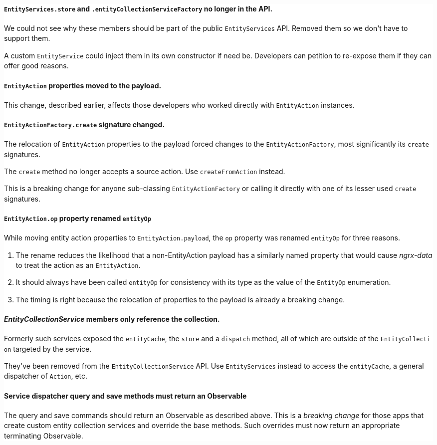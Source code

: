 #### `EntityServices.store` and `.entityCollectionServiceFactory` no longer in the API.

We could not see why these members should be part of the public `EntityServices` API.
Removed them so we don't have to support them.

A custom `EntityService` could inject them in its own constructor if need be.
Developers can petition to re-expose them if they can offer good reasons.

#### `EntityAction` properties moved to the payload.

This change, described earlier, affects those developers who worked directly with `EntityAction` instances.

#### `EntityActionFactory.create` signature changed.

The relocation of `EntityAction` properties to the payload forced changes to the `EntityActionFactory`,
most significantly its `create` signatures.

The `create` method no longer accepts a source action.
Use `createFromAction` instead.

This is a breaking change for anyone sub-classing `EntityActionFactory` or calling it directly with
one of its lesser used `create` signatures.

#### `EntityAction.op` property renamed `entityOp`

While moving entity action properties to `EntityAction.payload`, the `op` property was renamed `entityOp` for three reasons.

1.  The rename reduces the likelihood that a non-EntityAction payload has a similarly named property that
    would cause _ngrx-data_ to treat the action as an `EntityAction`.

1.  It should always have been called `entityOp` for consistency with its type as the value of the `EntityOp` enumeration.

1.  The timing is right because the relocation of properties to the payload is already a breaking change.

#### _EntityCollectionService_ members only reference the collection.

Formerly such services exposed the `entityCache`, the `store` and a `dispatch` method, all of which are outside of the `EntityCollection` targeted by the service.

They've been removed from the `EntityCollectionService` API.
Use `EntityServices` instead to access the `entityCache`, a general dispatcher of `Action`, etc.

#### Service dispatcher query and save methods must return an Observable

The query and save commands should return an Observable as described above. This is a _breaking change_ for those apps that create custom entity collection services
and override the base methods.
Such overrides must now return an appropriate terminating Observable.
